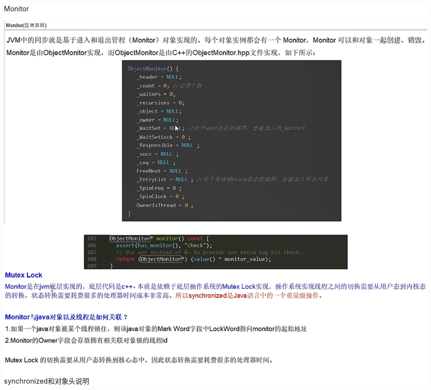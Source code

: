 Monitor

![Monitor](./img/Snipaste_2023-04-16_11-38-24.png)

![Monitor2](./img/Snipaste_2023-04-16_11-39-28.png)

synchronized和对象头说明
